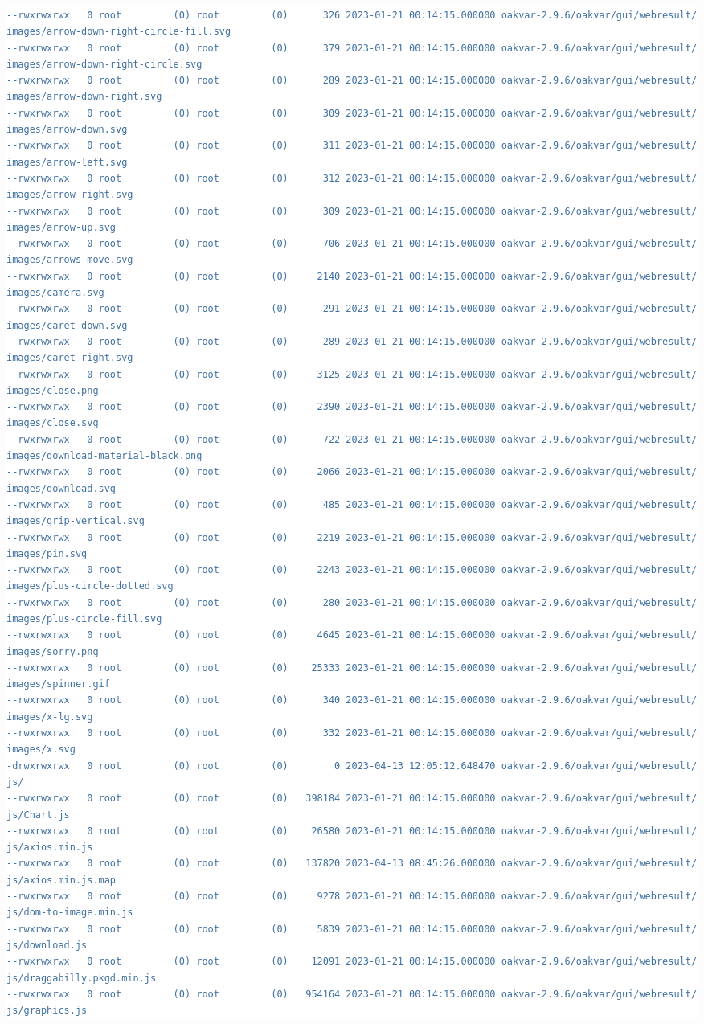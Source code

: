 ```diff
--rwxrwxrwx   0 root         (0) root         (0)      326 2023-01-21 00:14:15.000000 oakvar-2.9.6/oakvar/gui/webresult/images/arrow-down-right-circle-fill.svg
--rwxrwxrwx   0 root         (0) root         (0)      379 2023-01-21 00:14:15.000000 oakvar-2.9.6/oakvar/gui/webresult/images/arrow-down-right-circle.svg
--rwxrwxrwx   0 root         (0) root         (0)      289 2023-01-21 00:14:15.000000 oakvar-2.9.6/oakvar/gui/webresult/images/arrow-down-right.svg
--rwxrwxrwx   0 root         (0) root         (0)      309 2023-01-21 00:14:15.000000 oakvar-2.9.6/oakvar/gui/webresult/images/arrow-down.svg
--rwxrwxrwx   0 root         (0) root         (0)      311 2023-01-21 00:14:15.000000 oakvar-2.9.6/oakvar/gui/webresult/images/arrow-left.svg
--rwxrwxrwx   0 root         (0) root         (0)      312 2023-01-21 00:14:15.000000 oakvar-2.9.6/oakvar/gui/webresult/images/arrow-right.svg
--rwxrwxrwx   0 root         (0) root         (0)      309 2023-01-21 00:14:15.000000 oakvar-2.9.6/oakvar/gui/webresult/images/arrow-up.svg
--rwxrwxrwx   0 root         (0) root         (0)      706 2023-01-21 00:14:15.000000 oakvar-2.9.6/oakvar/gui/webresult/images/arrows-move.svg
--rwxrwxrwx   0 root         (0) root         (0)     2140 2023-01-21 00:14:15.000000 oakvar-2.9.6/oakvar/gui/webresult/images/camera.svg
--rwxrwxrwx   0 root         (0) root         (0)      291 2023-01-21 00:14:15.000000 oakvar-2.9.6/oakvar/gui/webresult/images/caret-down.svg
--rwxrwxrwx   0 root         (0) root         (0)      289 2023-01-21 00:14:15.000000 oakvar-2.9.6/oakvar/gui/webresult/images/caret-right.svg
--rwxrwxrwx   0 root         (0) root         (0)     3125 2023-01-21 00:14:15.000000 oakvar-2.9.6/oakvar/gui/webresult/images/close.png
--rwxrwxrwx   0 root         (0) root         (0)     2390 2023-01-21 00:14:15.000000 oakvar-2.9.6/oakvar/gui/webresult/images/close.svg
--rwxrwxrwx   0 root         (0) root         (0)      722 2023-01-21 00:14:15.000000 oakvar-2.9.6/oakvar/gui/webresult/images/download-material-black.png
--rwxrwxrwx   0 root         (0) root         (0)     2066 2023-01-21 00:14:15.000000 oakvar-2.9.6/oakvar/gui/webresult/images/download.svg
--rwxrwxrwx   0 root         (0) root         (0)      485 2023-01-21 00:14:15.000000 oakvar-2.9.6/oakvar/gui/webresult/images/grip-vertical.svg
--rwxrwxrwx   0 root         (0) root         (0)     2219 2023-01-21 00:14:15.000000 oakvar-2.9.6/oakvar/gui/webresult/images/pin.svg
--rwxrwxrwx   0 root         (0) root         (0)     2243 2023-01-21 00:14:15.000000 oakvar-2.9.6/oakvar/gui/webresult/images/plus-circle-dotted.svg
--rwxrwxrwx   0 root         (0) root         (0)      280 2023-01-21 00:14:15.000000 oakvar-2.9.6/oakvar/gui/webresult/images/plus-circle-fill.svg
--rwxrwxrwx   0 root         (0) root         (0)     4645 2023-01-21 00:14:15.000000 oakvar-2.9.6/oakvar/gui/webresult/images/sorry.png
--rwxrwxrwx   0 root         (0) root         (0)    25333 2023-01-21 00:14:15.000000 oakvar-2.9.6/oakvar/gui/webresult/images/spinner.gif
--rwxrwxrwx   0 root         (0) root         (0)      340 2023-01-21 00:14:15.000000 oakvar-2.9.6/oakvar/gui/webresult/images/x-lg.svg
--rwxrwxrwx   0 root         (0) root         (0)      332 2023-01-21 00:14:15.000000 oakvar-2.9.6/oakvar/gui/webresult/images/x.svg
-drwxrwxrwx   0 root         (0) root         (0)        0 2023-04-13 12:05:12.648470 oakvar-2.9.6/oakvar/gui/webresult/js/
--rwxrwxrwx   0 root         (0) root         (0)   398184 2023-01-21 00:14:15.000000 oakvar-2.9.6/oakvar/gui/webresult/js/Chart.js
--rwxrwxrwx   0 root         (0) root         (0)    26580 2023-01-21 00:14:15.000000 oakvar-2.9.6/oakvar/gui/webresult/js/axios.min.js
--rwxrwxrwx   0 root         (0) root         (0)   137820 2023-04-13 08:45:26.000000 oakvar-2.9.6/oakvar/gui/webresult/js/axios.min.js.map
--rwxrwxrwx   0 root         (0) root         (0)     9278 2023-01-21 00:14:15.000000 oakvar-2.9.6/oakvar/gui/webresult/js/dom-to-image.min.js
--rwxrwxrwx   0 root         (0) root         (0)     5839 2023-01-21 00:14:15.000000 oakvar-2.9.6/oakvar/gui/webresult/js/download.js
--rwxrwxrwx   0 root         (0) root         (0)    12091 2023-01-21 00:14:15.000000 oakvar-2.9.6/oakvar/gui/webresult/js/draggabilly.pkgd.min.js
--rwxrwxrwx   0 root         (0) root         (0)   954164 2023-01-21 00:14:15.000000 oakvar-2.9.6/oakvar/gui/webresult/js/graphics.js
```